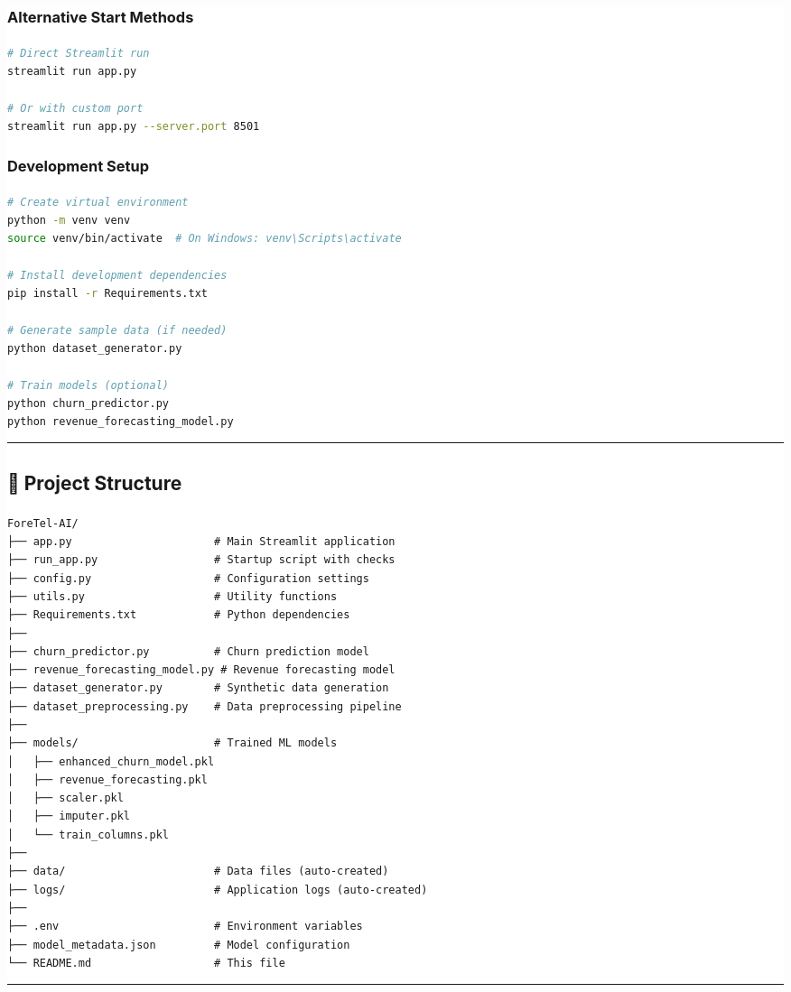 ### **Alternative Start Methods**
```bash
# Direct Streamlit run
streamlit run app.py

# Or with custom port
streamlit run app.py --server.port 8501
```

### **Development Setup**
```bash
# Create virtual environment
python -m venv venv
source venv/bin/activate  # On Windows: venv\Scripts\activate

# Install development dependencies
pip install -r Requirements.txt

# Generate sample data (if needed)
python dataset_generator.py

# Train models (optional)
python churn_predictor.py
python revenue_forecasting_model.py
```

---

## 📁 Project Structure

```
ForeTel-AI/
├── app.py                      # Main Streamlit application
├── run_app.py                  # Startup script with checks
├── config.py                   # Configuration settings
├── utils.py                    # Utility functions
├── Requirements.txt            # Python dependencies
├── 
├── churn_predictor.py          # Churn prediction model
├── revenue_forecasting_model.py # Revenue forecasting model
├── dataset_generator.py        # Synthetic data generation
├── dataset_preprocessing.py    # Data preprocessing pipeline
├── 
├── models/                     # Trained ML models
│   ├── enhanced_churn_model.pkl
│   ├── revenue_forecasting.pkl
│   ├── scaler.pkl
│   ├── imputer.pkl
│   └── train_columns.pkl
├── 
├── data/                       # Data files (auto-created)
├── logs/                       # Application logs (auto-created)
├── 
├── .env                        # Environment variables
├── model_metadata.json         # Model configuration
└── README.md                   # This file
```

---